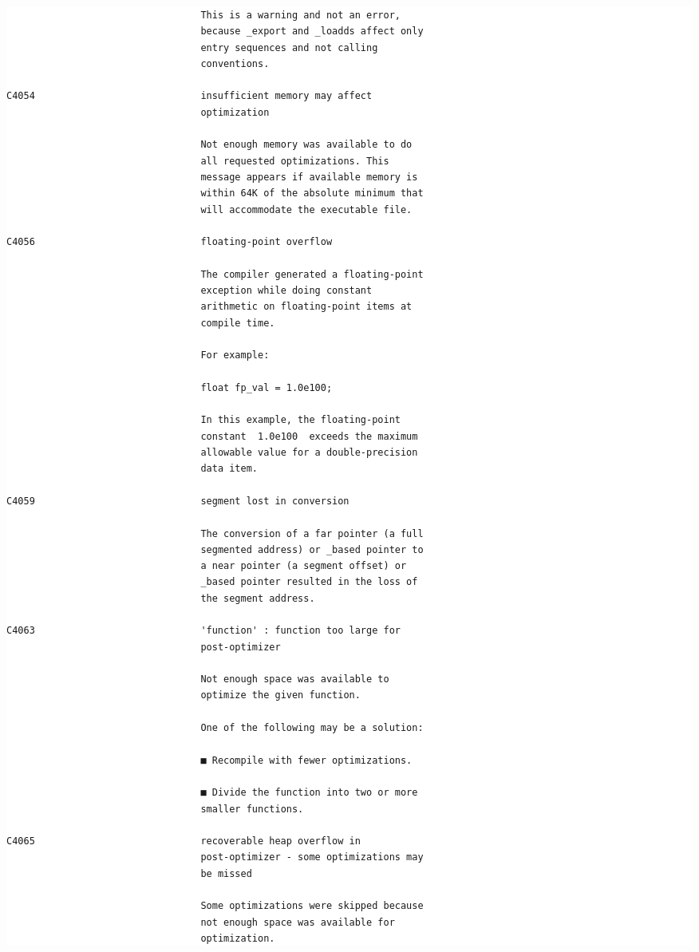 	                                  This is a warning and not an error,
	                                  because _export and _loadds affect only
	                                  entry sequences and not calling
	                                  conventions.
	
	C4054                             insufficient memory may affect
	                                  optimization
	
	                                  Not enough memory was available to do
	                                  all requested optimizations. This
	                                  message appears if available memory is
	                                  within 64K of the absolute minimum that
	                                  will accommodate the executable file.
	
	C4056                             floating-point overflow
	
	                                  The compiler generated a floating-point
	                                  exception while doing constant
	                                  arithmetic on floating-point items at
	                                  compile time.
	
	                                  For example:
	
	                                  float fp_val = 1.0e100;
	
	                                  In this example, the floating-point
	                                  constant  1.0e100  exceeds the maximum
	                                  allowable value for a double-precision
	                                  data item.
	
	C4059                             segment lost in conversion
	
	                                  The conversion of a far pointer (a full
	                                  segmented address) or _based pointer to
	                                  a near pointer (a segment offset) or
	                                  _based pointer resulted in the loss of
	                                  the segment address.
	
	C4063                             'function' : function too large for
	                                  post-optimizer
	
	                                  Not enough space was available to
	                                  optimize the given function.
	
	                                  One of the following may be a solution:
	
	                                  ■ Recompile with fewer optimizations.
	
	                                  ■ Divide the function into two or more
	                                  smaller functions.
	
	C4065                             recoverable heap overflow in
	                                  post-optimizer - some optimizations may
	                                  be missed
	
	                                  Some optimizations were skipped because
	                                  not enough space was available for
	                                  optimization.
	